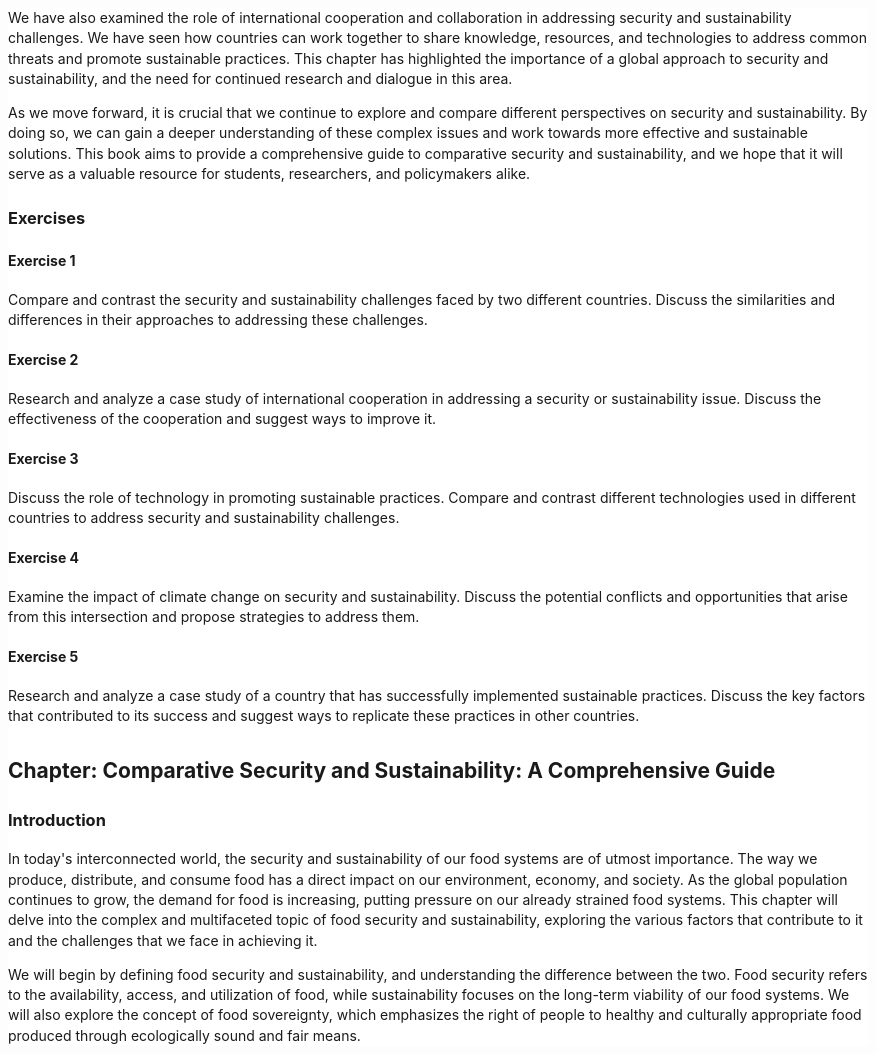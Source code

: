 We have also examined the role of international cooperation and collaboration in addressing security and sustainability challenges. We have seen how countries can work together to share knowledge, resources, and technologies to address common threats and promote sustainable practices. This chapter has highlighted the importance of a global approach to security and sustainability, and the need for continued research and dialogue in this area.

As we move forward, it is crucial that we continue to explore and compare different perspectives on security and sustainability. By doing so, we can gain a deeper understanding of these complex issues and work towards more effective and sustainable solutions. This book aims to provide a comprehensive guide to comparative security and sustainability, and we hope that it will serve as a valuable resource for students, researchers, and policymakers alike.

### Exercises
#### Exercise 1
Compare and contrast the security and sustainability challenges faced by two different countries. Discuss the similarities and differences in their approaches to addressing these challenges.

#### Exercise 2
Research and analyze a case study of international cooperation in addressing a security or sustainability issue. Discuss the effectiveness of the cooperation and suggest ways to improve it.

#### Exercise 3
Discuss the role of technology in promoting sustainable practices. Compare and contrast different technologies used in different countries to address security and sustainability challenges.

#### Exercise 4
Examine the impact of climate change on security and sustainability. Discuss the potential conflicts and opportunities that arise from this intersection and propose strategies to address them.

#### Exercise 5
Research and analyze a case study of a country that has successfully implemented sustainable practices. Discuss the key factors that contributed to its success and suggest ways to replicate these practices in other countries.


## Chapter: Comparative Security and Sustainability: A Comprehensive Guide

### Introduction

In today's interconnected world, the security and sustainability of our food systems are of utmost importance. The way we produce, distribute, and consume food has a direct impact on our environment, economy, and society. As the global population continues to grow, the demand for food is increasing, putting pressure on our already strained food systems. This chapter will delve into the complex and multifaceted topic of food security and sustainability, exploring the various factors that contribute to it and the challenges that we face in achieving it.

We will begin by defining food security and sustainability, and understanding the difference between the two. Food security refers to the availability, access, and utilization of food, while sustainability focuses on the long-term viability of our food systems. We will also explore the concept of food sovereignty, which emphasizes the right of people to healthy and culturally appropriate food produced through ecologically sound and fair means.

